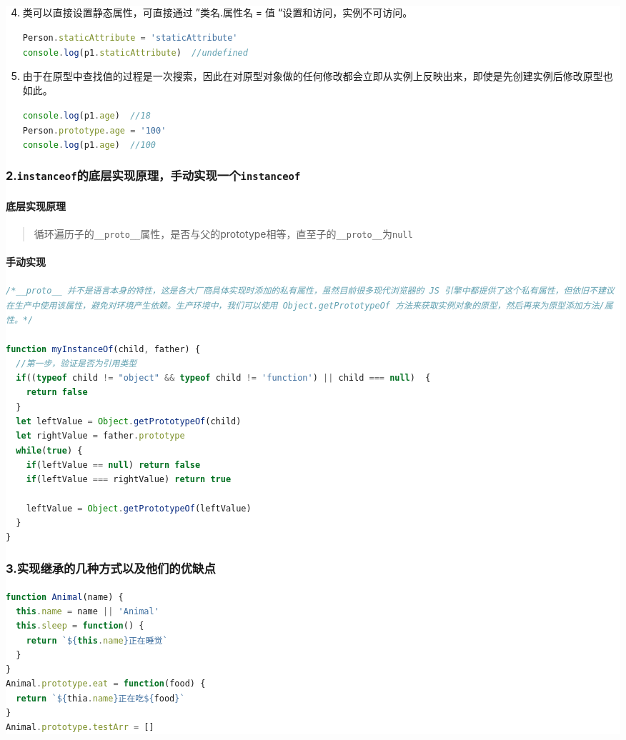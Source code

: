 4. 类可以直接设置静态属性，可直接通过 ”类名.属性名 = 值 “设置和访问，实例不可访问。

   ```js
   Person.staticAttribute = 'staticAttribute'
   console.log(p1.staticAttribute)	//undefined
   ```

5. 由于在原型中查找值的过程是一次搜索，因此在对原型对象做的任何修改都会立即从实例上反映出来，即使是先创建实例后修改原型也如此。

   ```js
   console.log(p1.age)	//18
   Person.prototype.age = '100'
   console.log(p1.age)	//100
   ```

### 2.`instanceof`的底层实现原理，手动实现一个`instanceof`

#### 底层实现原理

> 循环遍历子的`__proto__`属性，是否与父的prototype相等，直至子的`__proto__`为`null`

#### 手动实现

```js
/*__proto__ 并不是语言本身的特性，这是各大厂商具体实现时添加的私有属性，虽然目前很多现代浏览器的 JS 引擎中都提供了这个私有属性，但依旧不建议在生产中使用该属性，避免对环境产生依赖。生产环境中，我们可以使用 Object.getPrototypeOf 方法来获取实例对象的原型，然后再来为原型添加方法/属性。*/

function myInstanceOf(child, father) {
  //第一步，验证是否为引用类型
  if((typeof child != "object" && typeof child != 'function') || child === null)  {
    return false
  }
  let leftValue = Object.getPrototypeOf(child)
  let rightValue = father.prototype
  while(true) {
    if(leftValue == null) return false
    if(leftValue === rightValue) return true
    
    leftValue = Object.getPrototypeOf(leftValue)
  }
}
```

### 3.实现继承的几种方式以及他们的优缺点

```js
function Animal(name) {
  this.name = name || 'Animal'
  this.sleep = function() {
    return `${this.name}正在睡觉`
  }
}
Animal.prototype.eat = function(food) {
  return `${thia.name}正在吃${food}`
}
Animal.prototype.testArr = []
```
